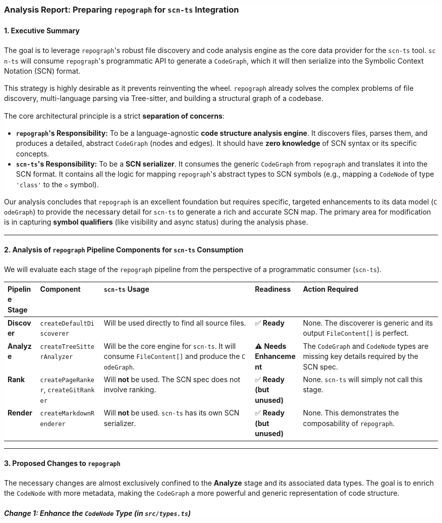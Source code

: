### **Analysis Report: Preparing `repograph` for `scn-ts` Integration**

#### **1. Executive Summary**

The goal is to leverage `repograph`'s robust file discovery and code analysis engine as the core data provider for the `scn-ts` tool. `scn-ts` will consume `repograph`'s programmatic API to generate a `CodeGraph`, which it will then serialize into the Symbolic Context Notation (SCN) format.

This strategy is highly desirable as it prevents reinventing the wheel. `repograph` already solves the complex problems of file discovery, multi-language parsing via Tree-sitter, and building a structural graph of a codebase.

The core architectural principle is a strict **separation of concerns**:
*   **`repograph`'s Responsibility:** To be a language-agnostic **code structure analysis engine**. It discovers files, parses them, and produces a detailed, abstract `CodeGraph` (nodes and edges). It should have **zero knowledge** of SCN syntax or its specific concepts.
*   **`scn-ts`'s Responsibility:** To be a **SCN serializer**. It consumes the generic `CodeGraph` from `repograph` and translates it into the SCN format. It contains all the logic for mapping `repograph`'s abstract types to SCN symbols (e.g., mapping a `CodeNode` of type `'class'` to the `◇` symbol).

Our analysis concludes that `repograph` is an excellent foundation but requires specific, targeted enhancements to its data model (`CodeGraph`) to provide the necessary detail for `scn-ts` to generate a rich and accurate SCN map. The primary area for modification is in capturing **symbol qualifiers** (like visibility and async status) during the analysis phase.

---

#### **2. Analysis of `repograph` Pipeline Components for `scn-ts` Consumption**

We will evaluate each stage of the `repograph` pipeline from the perspective of a programmatic consumer (`scn-ts`).

| Pipeline Stage | Component | `scn-ts` Usage | Readiness | Action Required |
| :--- | :--- | :--- | :--- | :--- |
| **Discover** | `createDefaultDiscoverer` | Will be used directly to find all source files. | ✅ **Ready** | None. The discoverer is generic and its output `FileContent[]` is perfect. |
| **Analyze** | `createTreeSitterAnalyzer` | Will be the core engine for `scn-ts`. It will consume `FileContent[]` and produce the `CodeGraph`. | ⚠️ **Needs Enhancement** | The `CodeGraph` and `CodeNode` types are missing key details required by the SCN spec. |
| **Rank** | `createPageRanker`, `createGitRanker` | Will **not** be used. The SCN spec does not involve ranking. | ✅ **Ready (but unused)** | None. `scn-ts` will simply not call this stage. |
| **Render** | `createMarkdownRenderer` | Will **not** be used. `scn-ts` has its own SCN serializer. | ✅ **Ready (but unused)** | None. This demonstrates the composability of `repograph`. |

---

#### **3. Proposed Changes to `repograph`**

The necessary changes are almost exclusively confined to the **Analyze** stage and its associated data types. The goal is to enrich the `CodeNode` with more metadata, making the `CodeGraph` a more powerful and generic representation of code structure.

##### **Change 1: Enhance the `CodeNode` Type (in `src/types.ts`)**
